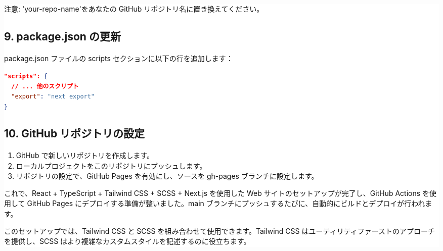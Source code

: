 注意: 'your-repo-name'をあなたの GitHub リポジトリ名に置き換えてください。

## 9. package.json の更新

package.json ファイルの scripts セクションに以下の行を追加します：

```json
"scripts": {
  // ... 他のスクリプト
  "export": "next export"
}
```

## 10. GitHub リポジトリの設定

1. GitHub で新しいリポジトリを作成します。
2. ローカルプロジェクトをこのリポジトリにプッシュします。
3. リポジトリの設定で、GitHub Pages を有効にし、ソースを gh-pages ブランチに設定します。

これで、React + TypeScript + Tailwind CSS + SCSS + Next.js を使用した Web サイトのセットアップが完了し、GitHub Actions を使用して GitHub Pages にデプロイする準備が整いました。main ブランチにプッシュするたびに、自動的にビルドとデプロイが行われます。

このセットアップでは、Tailwind CSS と SCSS を組み合わせて使用できます。Tailwind CSS はユーティリティファーストのアプローチを提供し、SCSS はより複雑なカスタムスタイルを記述するのに役立ちます。
